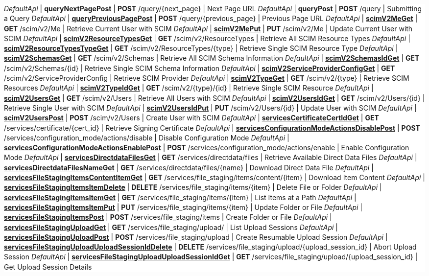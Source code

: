 *DefaultApi* | [**queryNextPagePost**](docs/DefaultApi.md#queryNextPagePost) | **POST** /query/{next_page} | Next Page URL
*DefaultApi* | [**queryPost**](docs/DefaultApi.md#queryPost) | **POST** /query | Submitting a Query
*DefaultApi* | [**queryPreviousPagePost**](docs/DefaultApi.md#queryPreviousPagePost) | **POST** /query/{previous_page} | Previous Page URL
*DefaultApi* | [**scimV2MeGet**](docs/DefaultApi.md#scimV2MeGet) | **GET** /scim/v2/Me | Retrieve Current User with SCIM
*DefaultApi* | [**scimV2MePut**](docs/DefaultApi.md#scimV2MePut) | **PUT** /scim/v2/Me | Update Current User with SCIM
*DefaultApi* | [**scimV2ResourceTypesGet**](docs/DefaultApi.md#scimV2ResourceTypesGet) | **GET** /scim/v2/ResourceTypes | Retrieve All SCIM Resource Types
*DefaultApi* | [**scimV2ResourceTypesTypeGet**](docs/DefaultApi.md#scimV2ResourceTypesTypeGet) | **GET** /scim/v2/ResourceTypes/{type} | Retrieve Single SCIM Resource Type
*DefaultApi* | [**scimV2SchemasGet**](docs/DefaultApi.md#scimV2SchemasGet) | **GET** /scim/v2/Schemas | Retrieve All SCIM Schema Information
*DefaultApi* | [**scimV2SchemasIdGet**](docs/DefaultApi.md#scimV2SchemasIdGet) | **GET** /scim/v2/Schemas/{id} | Retrieve Single SCIM Schema Information
*DefaultApi* | [**scimV2ServiceProviderConfigGet**](docs/DefaultApi.md#scimV2ServiceProviderConfigGet) | **GET** /scim/v2/ServiceProviderConfig | Retrieve SCIM Provider
*DefaultApi* | [**scimV2TypeGet**](docs/DefaultApi.md#scimV2TypeGet) | **GET** /scim/v2/{type} | Retrieve SCIM Resources
*DefaultApi* | [**scimV2TypeIdGet**](docs/DefaultApi.md#scimV2TypeIdGet) | **GET** /scim/v2/{type}/{id} | Retrieve Single SCIM Resource
*DefaultApi* | [**scimV2UsersGet**](docs/DefaultApi.md#scimV2UsersGet) | **GET** /scim/v2/Users | Retrieve All Users with SCIM
*DefaultApi* | [**scimV2UsersIdGet**](docs/DefaultApi.md#scimV2UsersIdGet) | **GET** /scim/v2/Users/{id} | Retrieve Single User with SCIM
*DefaultApi* | [**scimV2UsersIdPut**](docs/DefaultApi.md#scimV2UsersIdPut) | **PUT** /scim/v2/Users/{id} | Update User with SCIM
*DefaultApi* | [**scimV2UsersPost**](docs/DefaultApi.md#scimV2UsersPost) | **POST** /scim/v2/Users | Create User with SCIM
*DefaultApi* | [**servicesCertificateCertIdGet**](docs/DefaultApi.md#servicesCertificateCertIdGet) | **GET** /services/certificate/{cert_id} | Retrieve Signing Certificate
*DefaultApi* | [**servicesConfigurationModeActionsDisablePost**](docs/DefaultApi.md#servicesConfigurationModeActionsDisablePost) | **POST** /services/configuration_mode/actions/disable | Disable Configuration Mode
*DefaultApi* | [**servicesConfigurationModeActionsEnablePost**](docs/DefaultApi.md#servicesConfigurationModeActionsEnablePost) | **POST** /services/configuration_mode/actions/enable | Enable Configuration Mode
*DefaultApi* | [**servicesDirectdataFilesGet**](docs/DefaultApi.md#servicesDirectdataFilesGet) | **GET** /services/directdata/files | Retrieve Available Direct Data Files
*DefaultApi* | [**servicesDirectdataFilesNameGet**](docs/DefaultApi.md#servicesDirectdataFilesNameGet) | **GET** /services/directdata/files/{name} | Download Direct Data File
*DefaultApi* | [**servicesFileStagingItemsContentItemGet**](docs/DefaultApi.md#servicesFileStagingItemsContentItemGet) | **GET** /services/file_staging/items/content/{item} | Download Item Content
*DefaultApi* | [**servicesFileStagingItemsItemDelete**](docs/DefaultApi.md#servicesFileStagingItemsItemDelete) | **DELETE** /services/file_staging/items/{item} | Delete File or Folder
*DefaultApi* | [**servicesFileStagingItemsItemGet**](docs/DefaultApi.md#servicesFileStagingItemsItemGet) | **GET** /services/file_staging/items/{item} | List Items at a Path
*DefaultApi* | [**servicesFileStagingItemsItemPut**](docs/DefaultApi.md#servicesFileStagingItemsItemPut) | **PUT** /services/file_staging/items/{item} | Update Folder or File
*DefaultApi* | [**servicesFileStagingItemsPost**](docs/DefaultApi.md#servicesFileStagingItemsPost) | **POST** /services/file_staging/items | Create Folder or File
*DefaultApi* | [**servicesFileStagingUploadGet**](docs/DefaultApi.md#servicesFileStagingUploadGet) | **GET** /services/file_staging/upload/ | List Upload Sessions
*DefaultApi* | [**servicesFileStagingUploadPost**](docs/DefaultApi.md#servicesFileStagingUploadPost) | **POST** /services/file_staging/upload | Create Resumable Upload Session
*DefaultApi* | [**servicesFileStagingUploadUploadSessionIdDelete**](docs/DefaultApi.md#servicesFileStagingUploadUploadSessionIdDelete) | **DELETE** /services/file_staging/upload/{upload_session_id} | Abort Upload Session
*DefaultApi* | [**servicesFileStagingUploadUploadSessionIdGet**](docs/DefaultApi.md#servicesFileStagingUploadUploadSessionIdGet) | **GET** /services/file_staging/upload/{upload_session_id} | Get Upload Session Details